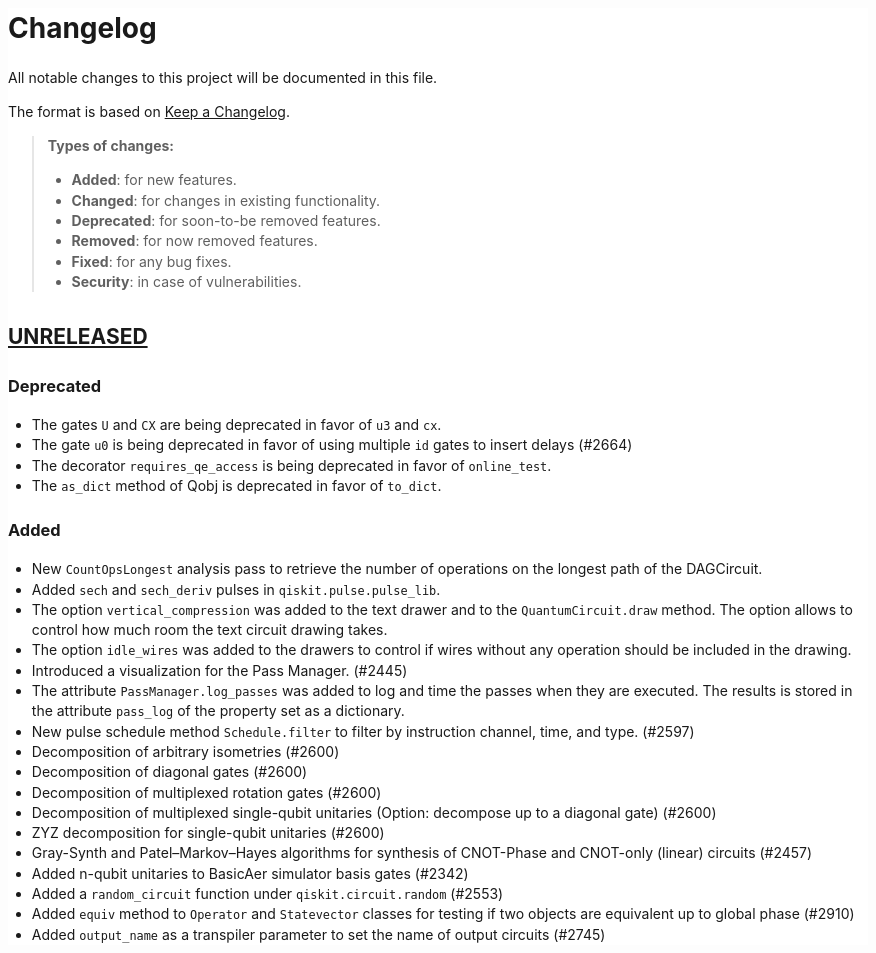# Changelog

All notable changes to this project will be documented in this file.

The format is based on [Keep a Changelog].

> **Types of changes:**
>
> -   **Added**: for new features.
> -   **Changed**: for changes in existing functionality.
> -   **Deprecated**: for soon-to-be removed features.
> -   **Removed**: for now removed features.
> -   **Fixed**: for any bug fixes.
> -   **Security**: in case of vulnerabilities.

## [UNRELEASED]

### Deprecated

-   The gates `U` and `CX` are being deprecated in favor of `u3` and
    `cx`.
-   The gate `u0` is being deprecated in favor of using multiple `id` gates
    to insert delays (\#2664)
-   The decorator `requires_qe_access` is being deprecated in favor of
    `online_test`.
-   The `as_dict` method of Qobj is deprecated in favor of `to_dict`.

### Added

-   New `CountOpsLongest` analysis pass to retrieve the number of operations
    on the longest path of the DAGCircuit.
-   Added `sech` and `sech_deriv` pulses in `qiskit.pulse.pulse_lib`.
-   The option `vertical_compression` was added to the text drawer and
    to the `QuantumCircuit.draw` method. The option allows to control
    how much room the text circuit drawing takes.
-   The option `idle_wires` was added to the drawers to control
    if wires without any operation should be included in the drawing.
-   Introduced a visualization for the Pass Manager. (\#2445)
-   The attribute `PassManager.log_passes` was added to log and time the
    passes when they are executed. The results is stored in the
    attribute `pass_log` of the property set as a dictionary.
-   New pulse schedule method `Schedule.filter` to filter by instruction
    channel, time, and type. (\#2597)
-   Decomposition of arbitrary isometries (\#2600)
-   Decomposition of diagonal gates (\#2600)
-   Decomposition of multiplexed rotation gates (\#2600)
-   Decomposition of multiplexed single-qubit unitaries (Option: decompose
    up to a diagonal gate) (\#2600)
-   ZYZ decomposition for single-qubit unitaries (\#2600)
-   Gray-Synth and Patel–Markov–Hayes algorithms for synthesis of
    CNOT-Phase and CNOT-only (linear) circuits (\#2457)
-   Added n-qubit unitaries to BasicAer simulator basis gates (\#2342)
-   Added a ``random_circuit`` function under ``qiskit.circuit.random``
    (#2553)
-   Added `equiv` method to `Operator` and `Statevector` classes for
    testing if two objects are equivalent up to global phase (\#2910)
-   Added ``output_name`` as a transpiler parameter to set the name of
    output circuits (\#2745)


[UNRELEASED]: https://github.com/Qiskit/qiskit-terra/compare/0.8.2...HEAD
[0.8.2]: https://github.com/Qiskit/qiskit-terra/compare/0.8.1...0.8.2
[0.8.1]: https://github.com/Qiskit/qiskit-terra/compare/0.8.0...0.8.1
[0.8.0]: https://github.com/Qiskit/qiskit-terra/compare/0.7.2...0.8.0
[0.7.2]: https://github.com/Qiskit/qiskit-terra/compare/0.7.1...0.7.2
[0.7.1]: https://github.com/Qiskit/qiskit-terra/compare/0.7.0...0.7.1
[0.7.0]: https://github.com/Qiskit/qiskit-terra/compare/0.6.0...0.7.0
[0.6.0]: https://github.com/Qiskit/qiskit-terra/compare/0.5.7...0.6.0
[0.5.7]: https://github.com/Qiskit/qiskit-terra/compare/0.5.6...0.5.7
[0.5.6]: https://github.com/Qiskit/qiskit-terra/compare/0.5.5...0.5.6
[0.5.5]: https://github.com/Qiskit/qiskit-terra/compare/0.5.4...0.5.5
[0.5.4]: https://github.com/Qiskit/qiskit-terra/compare/0.5.3...0.5.4
[0.5.3]: https://github.com/Qiskit/qiskit-terra/compare/0.5.2...0.5.3
[0.5.2]: https://github.com/Qiskit/qiskit-terra/compare/0.5.1...0.5.2
[0.5.1]: https://github.com/Qiskit/qiskit-terra/compare/0.5.0...0.5.1
[0.5.0]: https://github.com/Qiskit/qiskit-terra/compare/0.4.15...0.5.0
[0.4.15]: https://github.com/Qiskit/qiskit-terra/compare/0.4.14...0.4.15
[0.4.14]: https://github.com/Qiskit/qiskit-terra/compare/0.4.13...0.4.14
[0.4.13]: https://github.com/Qiskit/qiskit-terra/compare/0.4.12...0.4.13
[0.4.12]: https://github.com/Qiskit/qiskit-terra/compare/0.4.11...0.4.12
[0.4.11]: https://github.com/Qiskit/qiskit-terra/compare/0.4.10...0.4.11
[0.4.10]: https://github.com/Qiskit/qiskit-terra/compare/0.4.9...0.4.10
[0.4.9]: https://github.com/Qiskit/qiskit-terra/compare/0.4.8...0.4.9
[0.4.8]: https://github.com/Qiskit/qiskit-terra/compare/0.4.7...0.4.8
[0.4.7]: https://github.com/Qiskit/qiskit-terra/compare/0.4.6...0.4.7
[0.4.6]: https://github.com/Qiskit/qiskit-terra/compare/0.4.5...0.4.6
[0.4.4]: https://github.com/Qiskit/qiskit-terra/compare/0.4.3...0.4.4
[0.4.3]: https://github.com/Qiskit/qiskit-terra/compare/0.4.2...0.4.3
[0.4.2]: https://github.com/Qiskit/qiskit-terra/compare/0.4.1...0.4.2
[0.4.0]: https://github.com/Qiskit/qiskit-terra/compare/0.3.16...0.4.0
[Keep a Changelog]: http://keepachangelog.com/en/1.0.0/